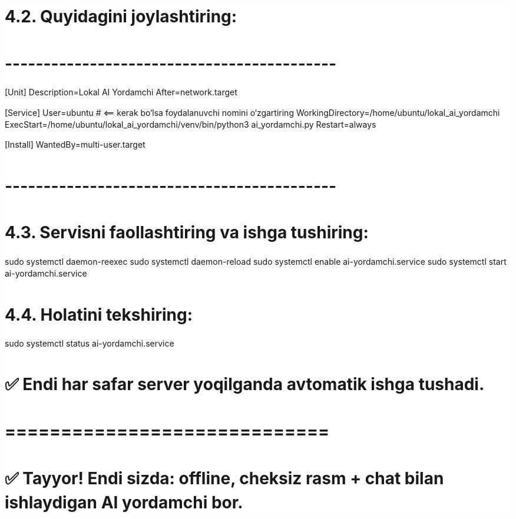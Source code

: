 # 4.2. Quyidagini joylashtiring:

# -------------------------------------------
[Unit]
Description=Lokal AI Yordamchi
After=network.target

[Service]
User=ubuntu  # <== kerak bo‘lsa foydalanuvchi nomini o‘zgartiring
WorkingDirectory=/home/ubuntu/lokal_ai_yordamchi
ExecStart=/home/ubuntu/lokal_ai_yordamchi/venv/bin/python3 ai_yordamchi.py
Restart=always

[Install]
WantedBy=multi-user.target
# -------------------------------------------

# 4.3. Servisni faollashtiring va ishga tushiring:
sudo systemctl daemon-reexec
sudo systemctl daemon-reload
sudo systemctl enable ai-yordamchi.service
sudo systemctl start ai-yordamchi.service

# 4.4. Holatini tekshiring:
sudo systemctl status ai-yordamchi.service

# ✅ Endi har safar server yoqilganda avtomatik ishga tushadi.

# =============================
# ✅ Tayyor! Endi sizda: offline, cheksiz rasm + chat bilan ishlaydigan AI yordamchi bor.

